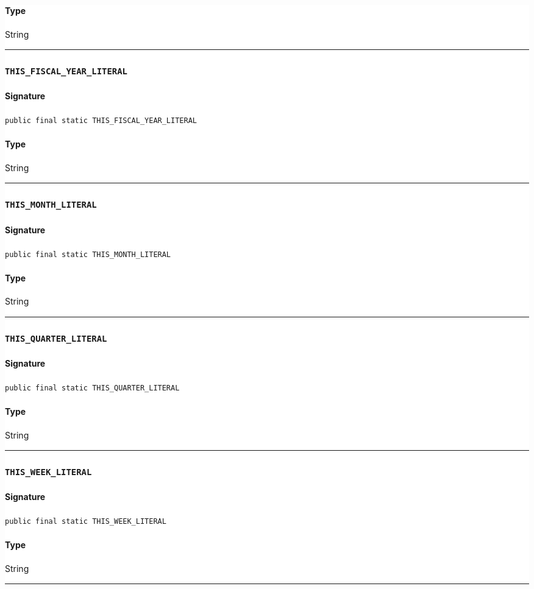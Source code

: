 #### Type
String

---

### `THIS_FISCAL_YEAR_LITERAL`

#### Signature
```apex
public final static THIS_FISCAL_YEAR_LITERAL
```

#### Type
String

---

### `THIS_MONTH_LITERAL`

#### Signature
```apex
public final static THIS_MONTH_LITERAL
```

#### Type
String

---

### `THIS_QUARTER_LITERAL`

#### Signature
```apex
public final static THIS_QUARTER_LITERAL
```

#### Type
String

---

### `THIS_WEEK_LITERAL`

#### Signature
```apex
public final static THIS_WEEK_LITERAL
```

#### Type
String

---
